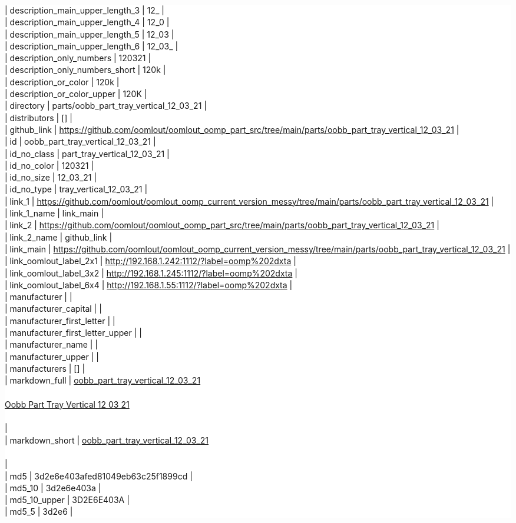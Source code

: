 | description_main_upper_length_3 | 12_ |  
| description_main_upper_length_4 | 12_0 |  
| description_main_upper_length_5 | 12_03 |  
| description_main_upper_length_6 | 12_03_ |  
| description_only_numbers | 120321 |  
| description_only_numbers_short | 120k |  
| description_or_color | 120k |  
| description_or_color_upper | 120K |  
| directory | parts/oobb_part_tray_vertical_12_03_21 |  
| distributors | [] |  
| github_link | https://github.com/oomlout/oomlout_oomp_part_src/tree/main/parts/oobb_part_tray_vertical_12_03_21 |  
| id | oobb_part_tray_vertical_12_03_21 |  
| id_no_class | part_tray_vertical_12_03_21 |  
| id_no_color | 120321 |  
| id_no_size | 12_03_21 |  
| id_no_type | tray_vertical_12_03_21 |  
| link_1 | https://github.com/oomlout/oomlout_oomp_current_version_messy/tree/main/parts/oobb_part_tray_vertical_12_03_21 |  
| link_1_name | link_main |  
| link_2 | https://github.com/oomlout/oomlout_oomp_part_src/tree/main/parts/oobb_part_tray_vertical_12_03_21 |  
| link_2_name | github_link |  
| link_main | https://github.com/oomlout/oomlout_oomp_current_version_messy/tree/main/parts/oobb_part_tray_vertical_12_03_21 |  
| link_oomlout_label_2x1 | http://192.168.1.242:1112/?label=oomp%202dxta |  
| link_oomlout_label_3x2 | http://192.168.1.245:1112/?label=oomp%202dxta |  
| link_oomlout_label_6x4 | http://192.168.1.55:1112/?label=oomp%202dxta |  
| manufacturer |  |  
| manufacturer_capital |  |  
| manufacturer_first_letter |  |  
| manufacturer_first_letter_upper |  |  
| manufacturer_name |  |  
| manufacturer_upper |  |  
| manufacturers | [] |  
| markdown_full | [oobb_part_tray_vertical_12_03_21](https://github.com/oomlout/oomlout_oomp_current_version_messy/tree/main/parts/oobb_part_tray_vertical_12_03_21)<br>[](https://github.com/oomlout/oomlout_oomp_current_version_messy/tree/main/parts/oobb_part_tray_vertical_12_03_21)<br>[Oobb Part Tray Vertical 12 03 21](https://github.com/oomlout/oomlout_oomp_current_version_messy/tree/main/parts/oobb_part_tray_vertical_12_03_21)<br><br> |  
| markdown_short | [oobb_part_tray_vertical_12_03_21](https://github.com/oomlout/oomlout_oomp_current_version_messy/tree/main/parts/oobb_part_tray_vertical_12_03_21)<br><br> |  
| md5 | 3d2e6e403afed81049eb63c25f1899cd |  
| md5_10 | 3d2e6e403a |  
| md5_10_upper | 3D2E6E403A |  
| md5_5 | 3d2e6 |  